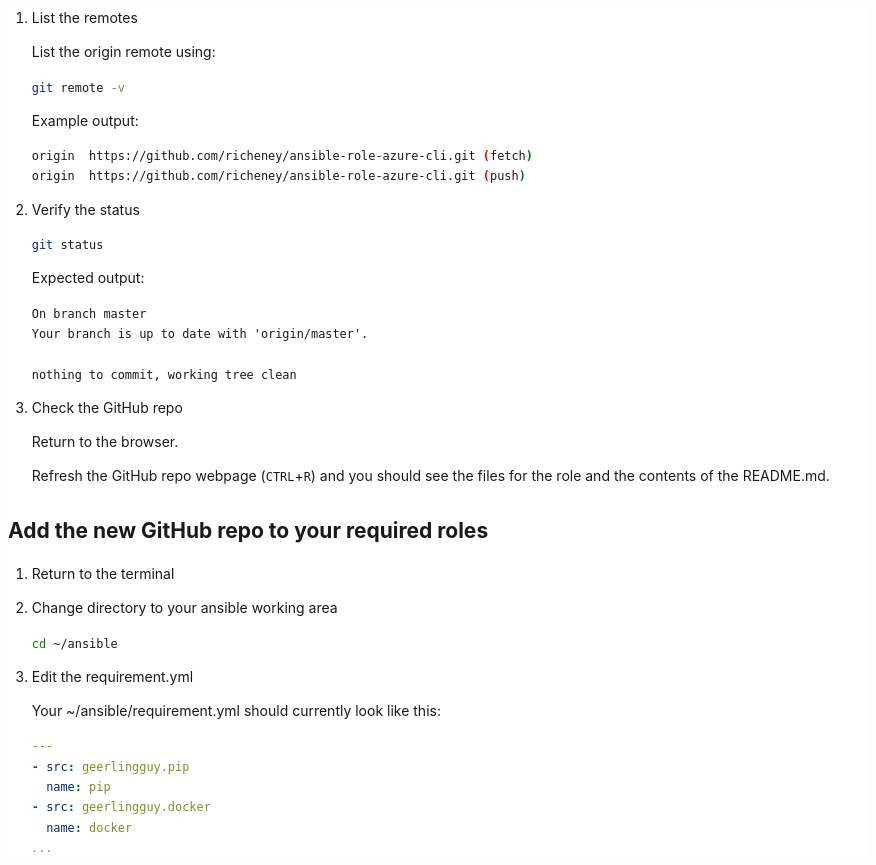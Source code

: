 1. List the remotes

    List the origin remote using:

    ```bash
    git remote -v
    ```

    Example output:

    ```bash
    origin  https://github.com/richeney/ansible-role-azure-cli.git (fetch)
    origin  https://github.com/richeney/ansible-role-azure-cli.git (push)
    ```

1. Verify the status

    ```bash
    git status
    ```

    Expected output:

    ```text
    On branch master
    Your branch is up to date with 'origin/master'.

    nothing to commit, working tree clean
    ```

1. Check the GitHub repo

    Return to the browser.

    Refresh the GitHub repo webpage (`CTRL`+`R`) and you should see the files for the role and the contents of the README.md.

## Add the new GitHub repo to your required roles

1. Return to the terminal

1. Change directory to your ansible working area

    ```bash
    cd ~/ansible
    ```

1. Edit the requirement.yml

    Your ~/ansible/requirement.yml should currently look like this:

    ```yaml
    ---
    - src: geerlingguy.pip
      name: pip
    - src: geerlingguy.docker
      name: docker
    ...
    ```
